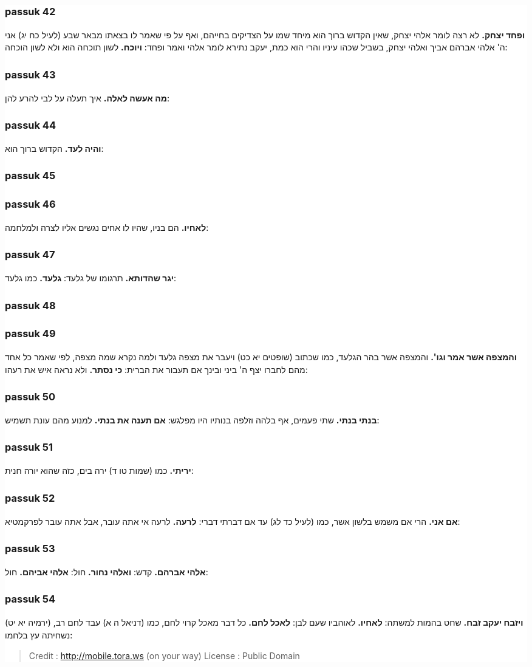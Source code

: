 ### passuk 42
<b>ופחד יצחק.</b> לא רצה לומר אלהי יצחק, שאין הקדוש ברוך הוא מיחד שמו על הצדיקים בחייהם, ואף על פי שאמר לו בצאתו מבאר שבע (לעיל כח יג) אני ה' אלהי אברהם אביך ואלהי יצחק, בשביל שכהו עיניו והרי הוא כמת, יעקב נתירא לומר אלהי ואמר ופחד: 
<b>ויוכח.</b> לשון תוכחה הוא ולא לשון הוכחה:

### passuk 43
<b>מה אעשה לאלה.</b> איך תעלה על לבי להרע להן:

### passuk 44
<b>והיה לעד.</b> הקדוש ברוך הוא:

### passuk 45

### passuk 46
<b>לאחיו.</b> הם בניו, שהיו לו אחים נגשים אליו לצרה ולמלחמה:

### passuk 47
<b>יגר שהדותא.</b> תרגומו של גלעד: 
<b>גלעד.</b> כמו גלעד:

### passuk 48

### passuk 49
<b>והמצפה אשר אמר וגו'.</b> והמצפה אשר בהר הגלעד, כמו שכתוב (שופטים יא כט) ויעבר את מצפה גלעד ולמה נקרא שמה מצפה, לפי שאמר כל אחד מהם לחברו יצף ה' ביני ובינך אם תעבור את הברית: 
<b>כי נסתר.</b> ולא נראה איש את רעהו:

### passuk 50
<b>בנתי בנתי.</b> שתי פעמים, אף בלהה וזלפה בנותיו היו מפלגש: 
<b>אם תענה את בנתי.</b> למנוע מהם עונת תשמיש:

### passuk 51
<b>יריתי.</b> כמו (שמות טו ד) ירה בים, כזה שהוא יורה חנית:

### passuk 52
<b>אם אני.</b> הרי אם משמש בלשון אשר, כמו (לעיל כד לג) עד אם דברתי דברי: 
<b>לרעה.</b> לרעה אי אתה עובר, אבל אתה עובר לפרקמטיא:

### passuk 53
<b>אלהי אברהם.</b> קדש: 
<b>ואלהי נחור.</b> חול: 
<b>אלהי אביהם.</b> חול:

### passuk 54
<b>ויזבח יעקב זבח.</b> שחט בהמות למשתה: 
<b>לאחיו.</b> לאוהביו שעם לבן: 
<b>לאכל לחם.</b> כל דבר מאכל קרוי לחם, כמו (דניאל ה א) עבד לחם רב, (ירמיה יא יט) נשחיתה עץ בלחמו:

>Credit : http://mobile.tora.ws (on your way)
>License : Public Domain
